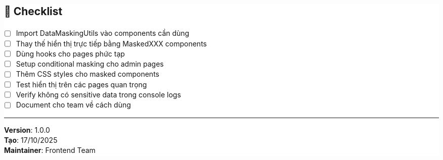 ## 🎯 Checklist

- [ ] Import DataMaskingUtils vào components cần dùng
- [ ] Thay thế hiển thị trực tiếp bằng MaskedXXX components
- [ ] Dùng hooks cho pages phức tạp
- [ ] Setup conditional masking cho admin pages
- [ ] Thêm CSS styles cho masked components
- [ ] Test hiển thị trên các pages quan trọng
- [ ] Verify không có sensitive data trong console logs
- [ ] Document cho team về cách dùng

---

**Version**: 1.0.0  
**Tạo**: 17/10/2025  
**Maintainer**: Frontend Team
